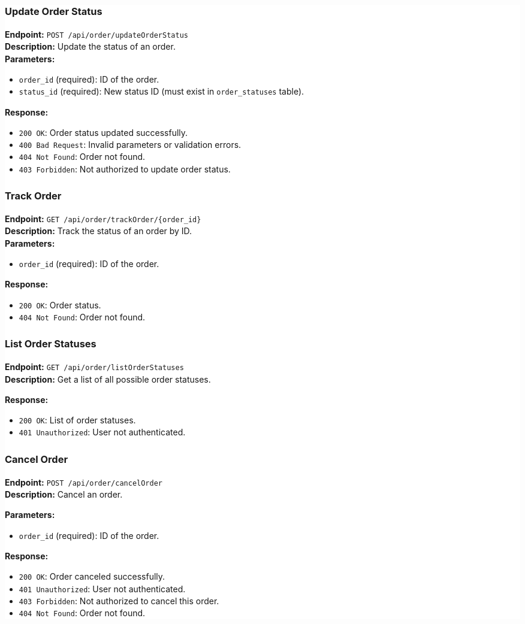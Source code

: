 ### Update Order Status

**Endpoint:** `POST /api/order/updateOrderStatus`  
**Description:** Update the status of an order.  
**Parameters:**
- `order_id` (required): ID of the order.
- `status_id` (required): New status ID (must exist in `order_statuses` table).

**Response:**
- `200 OK`: Order status updated successfully.
- `400 Bad Request`: Invalid parameters or validation errors.
- `404 Not Found`: Order not found.
- `403 Forbidden`: Not authorized to update order status.


### Track Order

**Endpoint:** `GET /api/order/trackOrder/{order_id}`  
**Description:** Track the status of an order by ID.  
**Parameters:**
- `order_id` (required): ID of the order.

**Response:**
- `200 OK`: Order status.
- `404 Not Found`: Order not found.

### List Order Statuses

**Endpoint:** `GET /api/order/listOrderStatuses`  
**Description:** Get a list of all possible order statuses.  

**Response:**
- `200 OK`: List of order statuses.
- `401 Unauthorized`: User not authenticated.
### Cancel Order

**Endpoint:** `POST /api/order/cancelOrder`  
**Description:** Cancel an order.

**Parameters:**
- `order_id` (required): ID of the order.

**Response:**
- `200 OK`: Order canceled successfully.
- `401 Unauthorized`: User not authenticated.
- `403 Forbidden`: Not authorized to cancel this order.
- `404 Not Found`: Order not found.
